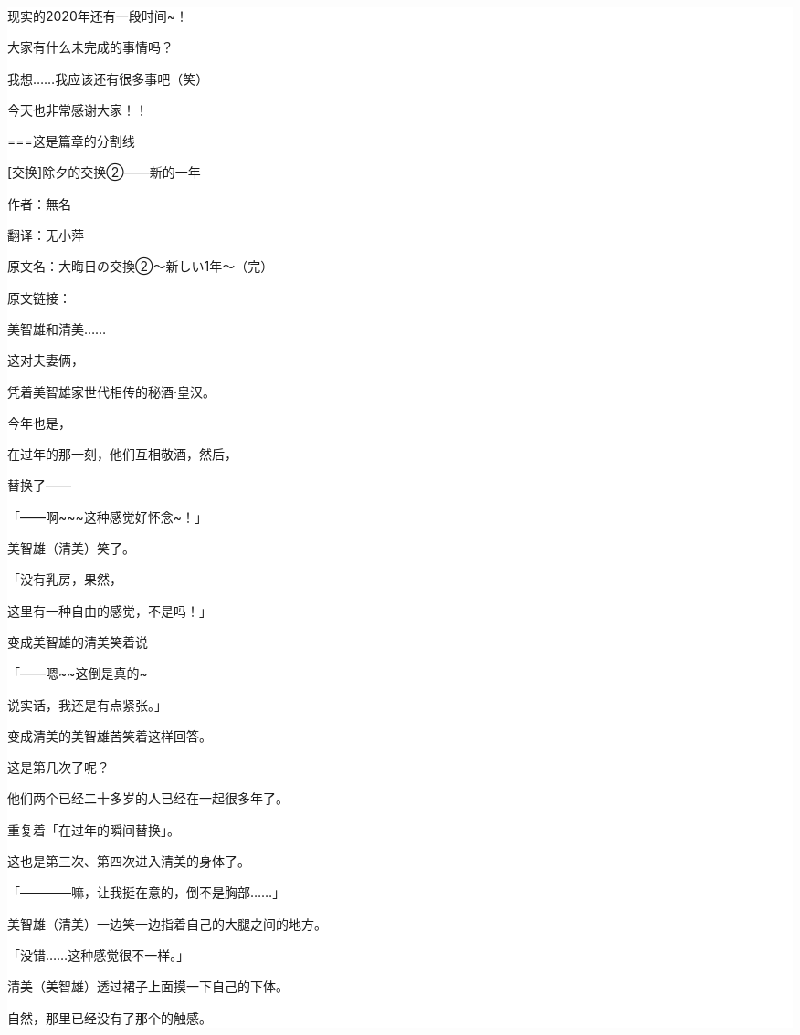 现实的2020年还有一段时间~！

大家有什么未完成的事情吗？

我想……我应该还有很多事吧（笑）

今天也非常感谢大家！！

===这是篇章的分割线

[交换]除夕的交换②——新的一年

作者：無名

翻译：无小萍

原文名：大晦日の交換②～新しい1年～（完）

原文链接：

美智雄和清美……

这对夫妻俩，

凭着美智雄家世代相传的秘酒·皇汉。

今年也是，

在过年的那一刻，他们互相敬酒，然后，

替换了——

「——啊~~~这种感觉好怀念~！」

美智雄（清美）笑了。

「没有乳房，果然，

这里有一种自由的感觉，不是吗！」

变成美智雄的清美笑着说

「——嗯~~这倒是真的~

说实话，我还是有点紧张。」

变成清美的美智雄苦笑着这样回答。

这是第几次了呢？

他们两个已经二十多岁的人已经在一起很多年了。

重复着「在过年的瞬间替换」。

这也是第三次、第四次进入清美的身体了。

「————嘛，让我挺在意的，倒不是胸部……」

美智雄（清美）一边笑一边指着自己的大腿之间的地方。

「没错……这种感觉很不一样。」

清美（美智雄）透过裙子上面摸一下自己的下体。

自然，那里已经没有了那个的触感。
